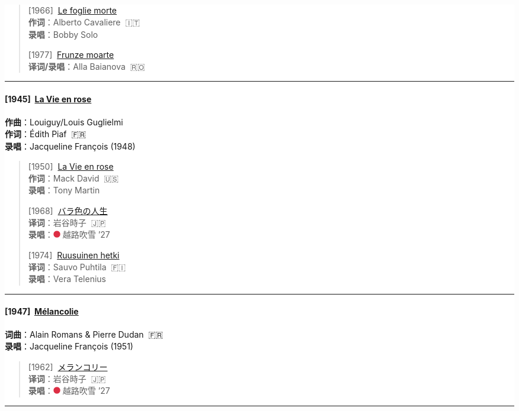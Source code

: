 > [1966]&nbsp; [Le foglie morte](https://www.youtube.com/watch?v=Oq7nePnr5lo) <br>
> **作词**：Alberto Cavaliere &nbsp;🇮🇹 <br>
> **录唱**：Bobby Solo
>
>
> [1977]&nbsp; [Frunze moarte](https://www.youtube.com/watch?v=jZijGBTkfVM) <br>
> **译词/录唱**：Alla Baianova &nbsp;🇷🇴 <br>

---

#### [1945]&nbsp; [La Vie en rose](https://www.youtube.com/watch?v=TiTqUzgN2bw) 
**作曲**：Louiguy/Louis Guglielmi <br>
**作词**：Édith Piaf &nbsp;🇫🇷 <br>
**录唱**：Jacqueline François (1948)


> [1950]&nbsp; [La Vie en rose](https://www.youtube.com/watch?v=M07po4-WpI8) <br>
> **作词**：Mack David &nbsp;🇺🇸 <br>
> **录唱**：Tony Martin
>
>
> [1968]&nbsp; [バラ色の人生](https://www.youtube.com/watch?v=EsgHtFfa0-M) <br>
> **译词**：岩谷時子 &nbsp;🇯🇵 <br>
> **录唱**：<img src="/assets/img/symbols/cir_r.png" height="12"/> 越路吹雪 &rsquo;27 
>
>
> [1974]&nbsp; [Ruusuinen hetki](https://www.youtube.com/watch?v=EQLOEEKuDOw) <br>
> **译词**：Sauvo Puhtila &nbsp;🇫🇮 <br>
> **录唱**：Vera Telenius

----

#### [1947]&nbsp; [Mélancolie](https://www.youtube.com/watch?v=cFsnEneNgDI) 
**词曲**：Alain Romans & Pierre Dudan &nbsp;🇫🇷 <br>
**录唱**：Jacqueline François (1951)


> [1962]&nbsp; [メランコリー](https://www.youtube.com/watch?v=PDuWj1SSmoA) <br>
> **译词**：岩谷時子 &nbsp;🇯🇵 <br>
> **录唱**：<img src="/assets/img/symbols/cir_r.png" height="12"/> 越路吹雪 &rsquo;27 

---